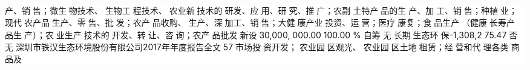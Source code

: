 产、销
售；微生
物技术、
生物工
程技术、
农业新
技术的
研发、应
用、研
究、推
广；农副
土特产
品的生
产、加
工、销
售；种植
业；现代
农产品
生产、零
售、批
发；农产
品收购、
生产、深
加工、销
售；大健
康产业
投资、运
营；医疗
康复；食
品生产
（健康
长寿产
品生
产）；农
业生产
技术的
开发、转
让、咨
询；农产
品批发
新设
30,000,
000.00
100.00
%
自筹
无
长期
生态环
保-1,308,2
75.47
否无
深圳市铁汉生态环境股份有限公司2017年年度报告全文
57
市场投
资开发；
农业园
区观光、
农业园
区土地
租赁；经
营和代
理各类
商品及